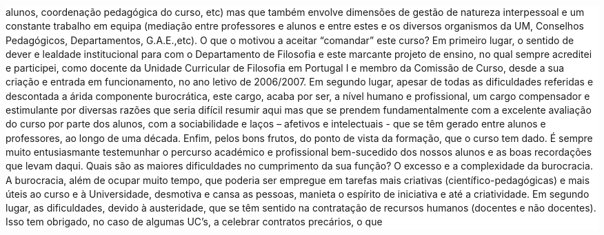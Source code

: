 alunos, coordenação pedagógica
do curso, etc) mas que também
envolve dimensões de gestão de
natureza interpessoal e um constante
trabalho em equipa (mediação
entre professores e alunos e
entre estes e os diversos organismos
da UM, Conselhos Pedagógicos,
Departamentos, G.A.E.,etc).
O que o motivou a aceitar
“comandar” este curso?
Em primeiro lugar, o sentido de
dever e lealdade institucional
para com o Departamento de
Filosofia e este marcante projeto
de ensino, no qual sempre acreditei
e participei, como docente da
Unidade Curricular de Filosofia
em Portugal I e membro da Comissão
de Curso, desde a sua criação
e entrada em funcionamento,
no ano letivo de 2006/2007.
Em segundo lugar, apesar de todas
as dificuldades referidas e
descontada a árida componente
burocrática, este cargo, acaba por
ser, a nível humano e profissional,
um cargo compensador e estimulante
por diversas razões que
seria difícil resumir aqui mas que
se prendem fundamentalmente
com a excelente avaliação do
curso por parte dos alunos, com
a sociabilidade e laços – afetivos
e intelectuais - que se têm gerado
entre alunos e professores,
ao longo de uma década. Enfim,
pelos bons frutos, do ponto de
vista da formação, que o curso
tem dado. É sempre muito entusiasmante
testemunhar o percurso
académico e profissional
bem-sucedido dos nossos alunos
e as boas recordações que levam
daqui.
Quais são as maiores dificuldades
no cumprimento da
sua função?
O excesso e a complexidade da
burocracia. A burocracia, além de
ocupar muito tempo, que poderia
ser empregue em tarefas mais
criativas (científico-pedagógicas)
e mais úteis ao curso e à Universidade,
desmotiva e cansa as pessoas,
manieta o espírito de iniciativa
e até a criatividade.
Em segundo lugar, as dificuldades,
devido à austeridade, que
se têm sentido na contratação de
recursos humanos (docentes e
não docentes). Isso tem obrigado,
no caso de algumas UC’s, a celebrar
contratos precários, o que